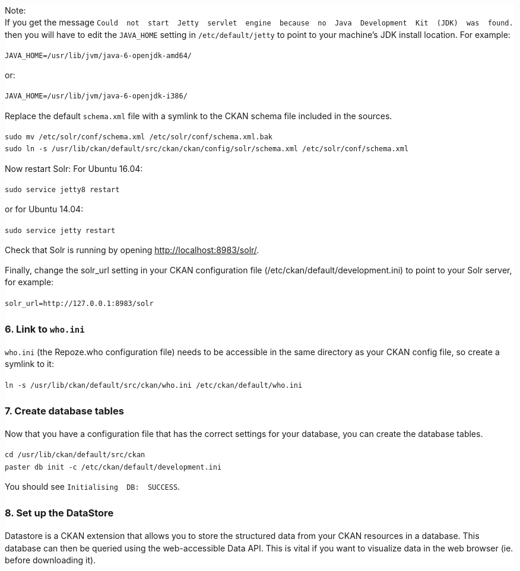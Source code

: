 Note:  
If you get the message  `Could  not  start  Jetty  servlet  engine  because  no  Java  Development  Kit  (JDK)  was  found.` then you will have to edit the  `JAVA_HOME` setting in  `/etc/default/jetty` to point to your machine’s JDK install location. For example:  
``` 
JAVA_HOME=/usr/lib/jvm/java-6-openjdk-amd64/  
``` 
or:  
``` 
JAVA_HOME=/usr/lib/jvm/java-6-openjdk-i386/  
``` 
Replace the default `schema.xml` file with a symlink to the CKAN schema file included in the sources.  

```  
sudo mv /etc/solr/conf/schema.xml /etc/solr/conf/schema.xml.bak  
sudo ln -s /usr/lib/ckan/default/src/ckan/ckan/config/solr/schema.xml /etc/solr/conf/schema.xml  
```  
Now restart Solr:
For Ubuntu 16.04:  
``` 
sudo service jetty8 restart  
``` 
or for Ubuntu 14.04:  
``` 
sudo service jetty restart
``` 
Check that Solr is running by opening [http://localhost:8983/solr/](http://localhost:8983/solr/).  

Finally, change the solr_url setting in your CKAN configuration file (/etc/ckan/default/development.ini) to point to your Solr server, for example:  
``` 
solr_url=http://127.0.0.1:8983/solr  
``` 
### 6. Link to  `who.ini`  
`who.ini` (the Repoze.who configuration file) needs to be accessible in the same directory as your CKAN config file, so create a symlink to it:  
 ```  
 ln -s /usr/lib/ckan/default/src/ckan/who.ini /etc/ckan/default/who.ini  
```  
###  7. Create database tables  
Now that you have a configuration file that has the correct settings for your database, you can create the database tables.  

```  
cd /usr/lib/ckan/default/src/ckan  
paster db init -c /etc/ckan/default/development.ini  
```  

You should see `Initialising  DB:  SUCCESS`.  

###  8. Set up the DataStore  
Datastore is a CKAN extension that allows you to store the structured data from your CKAN resources in a database. This database can then be queried using the web-accessible Data API. This is vital if you want to visualize data in the web browser (ie. before downloading it). 
